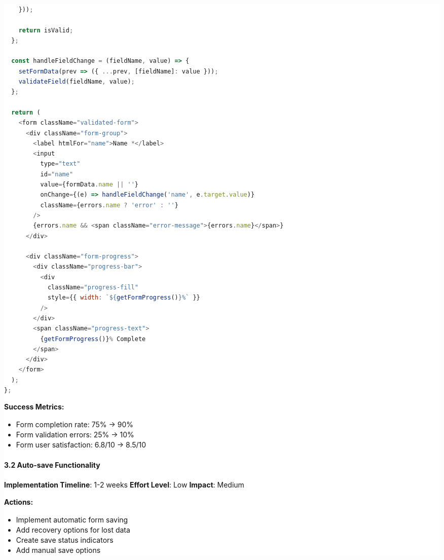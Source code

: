 ```javascript
    }));
    
    return isValid;
  };
  
  const handleFieldChange = (fieldName, value) => {
    setFormData(prev => ({ ...prev, [fieldName]: value }));
    validateField(fieldName, value);
  };
  
  return (
    <form className="validated-form">
      <div className="form-group">
        <label htmlFor="name">Name *</label>
        <input 
          type="text"
          id="name"
          value={formData.name || ''}
          onChange={(e) => handleFieldChange('name', e.target.value)}
          className={errors.name ? 'error' : ''}
        />
        {errors.name && <span className="error-message">{errors.name}</span>}
      </div>
      
      <div className="form-progress">
        <div className="progress-bar">
          <div 
            className="progress-fill" 
            style={{ width: `${getFormProgress()}%` }}
          />
        </div>
        <span className="progress-text">
          {getFormProgress()}% Complete
        </span>
      </div>
    </form>
  );
};
```

**Success Metrics:**
- Form completion rate: 75% → 90%
- Form validation errors: 25% → 10%
- Form user satisfaction: 6.8/10 → 8.5/10

#### **3.2 Auto-save Functionality**
**Implementation Timeline**: 1-2 weeks
**Effort Level**: Low
**Impact**: Medium

**Actions:**
- Implement automatic form saving
- Add recovery options for lost data
- Create save status indicators
- Add manual save options
